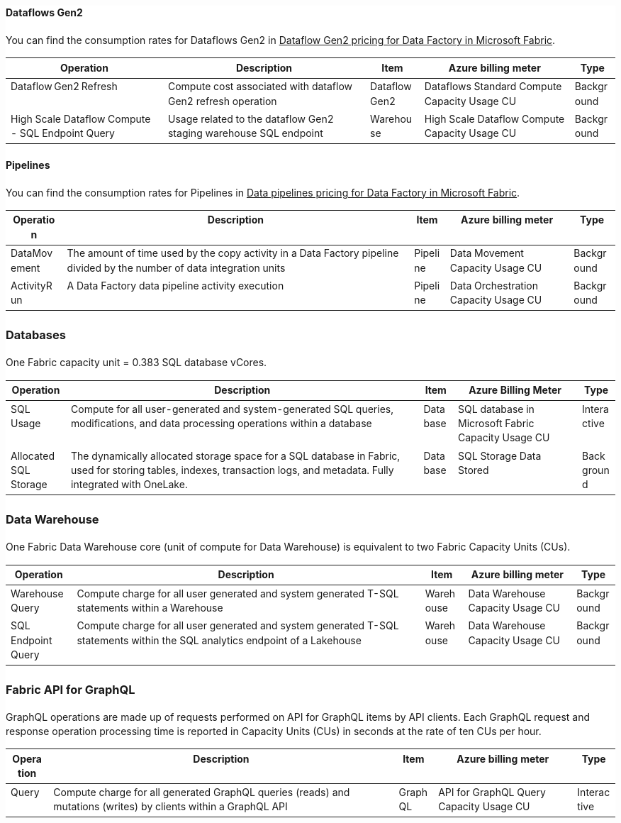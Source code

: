 #### Dataflows Gen2

You can find the consumption rates for Dataflows Gen2 in [Dataflow Gen2 pricing for Data Factory in Microsoft Fabric](../data-factory/pricing-dataflows-gen2.md).

| Operation                                        | Description                                                        | Item          | Azure billing meter         | Type       |
| ------------------------------------------------ | ------------------------------------------------------------------ | ------------- | --------------------------- | ---------- |
| Dataflow Gen2 Refresh                            | Compute cost associated with dataflow Gen2 refresh operation       | Dataflow Gen2 | Dataflows Standard Compute Capacity Usage CU | Background |
| High Scale Dataflow Compute - SQL Endpoint Query | Usage related to the dataflow Gen2 staging warehouse SQL endpoint  | Warehouse     | High Scale Dataflow Compute Capacity Usage CU | Background |

#### Pipelines

You can find the consumption rates for Pipelines in [Data pipelines pricing for Data Factory in Microsoft Fabric](../data-factory/pricing-pipelines.md).

| Operation    | Description                                                                                                              | Item     | Azure billing meter | Type       |
| ------------ | ------------------------------------------------------------------------------------------------------------------------ | -------- | ------------------- | ---------- |
| DataMovement | The amount of time used by the copy activity in a Data Factory pipeline divided by the number of data integration units  | Pipeline | Data Movement Capacity Usage CU | Background |
| ActivityRun  | A Data Factory data pipeline activity execution                                                                          | Pipeline | Data Orchestration Capacity Usage CU | Background |

### Databases

One Fabric capacity unit = 0.383 SQL database vCores.
 
| Operation | Description | Item | Azure Billing Meter | Type |
|-----------|-------------|------|---------------------|------|
| SQL Usage | Compute for all user-generated and system-generated SQL queries, modifications, and data processing operations within a database | Database | SQL database in Microsoft Fabric Capacity Usage CU | Interactive |
| Allocated SQL Storage | The dynamically allocated storage space for a SQL database in Fabric, used for storing tables, indexes, transaction logs, and metadata. Fully integrated with OneLake. | Database | SQL Storage Data Stored | Background |

### Data Warehouse

One Fabric Data Warehouse core (unit of compute for Data Warehouse) is equivalent to two Fabric Capacity Units (CUs).

| Operation          | Description                                                                                        | Item      | Azure billing meter | Type       |
| ------------------ | -------------------------------------------------------------------------------------------------- | --------- | ------------------- | ---------- |
| Warehouse Query    | Compute charge for all user generated and system generated T-SQL statements within a Warehouse     | Warehouse | Data Warehouse Capacity Usage CU      | Background |
| SQL Endpoint Query | Compute charge for all user generated and system generated T-SQL statements within the SQL analytics endpoint of a Lakehouse  | Warehouse | Data Warehouse Capacity Usage CU     | Background |

### Fabric API for GraphQL

GraphQL operations are made up of requests performed on API for GraphQL items by API clients. Each GraphQL request and response operation processing time is reported in Capacity Units (CUs) in seconds at the rate of ten CUs per hour.

| Operation          | Description                                                                                        | Item      | Azure billing meter | Type       |
| ------------------ | -------------------------------------------------------------------------------------------------- | --------- | ------------------- | ---------- |
| Query    | Compute charge for all generated GraphQL queries (reads) and mutations (writes) by clients within a GraphQL API     | GraphQL | API for GraphQL Query Capacity Usage CU      | Interactive |
